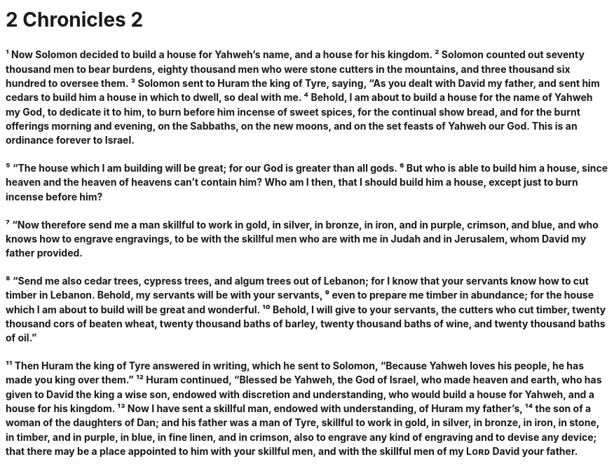 # 2 Chronicles 2

#### ¹ Now Solomon decided to build a house for Yahweh’s name, and a house for his kingdom. ² Solomon counted out seventy thousand men to bear burdens, eighty thousand men who were stone cutters in the mountains, and three thousand six hundred to oversee them. ³ Solomon sent to Huram the king of Tyre, saying, “As you dealt with David my father, and sent him cedars to build him a house in which to dwell, so deal with me. ⁴ Behold, I am about to build a house for the name of Yahweh my God, to dedicate it to him, to burn before him incense of sweet spices, for the continual show bread, and for the burnt offerings morning and evening, on the Sabbaths, on the new moons, and on the set feasts of Yahweh our God. This is an ordinance forever to Israel. 


#### ⁵ “The house which I am building will be great; for our God is greater than all gods. ⁶ But who is able to build him a house, since heaven and the heaven of heavens can’t contain him? Who am I then, that I should build him a house, except just to burn incense before him? 


#### ⁷ “Now therefore send me a man skillful to work in gold, in silver, in bronze, in iron, and in purple, crimson, and blue, and who knows how to engrave engravings, to be with the skillful men who are with me in Judah and in Jerusalem, whom David my father provided. 


#### ⁸ “Send me also cedar trees, cypress trees, and algum trees out of Lebanon; for I know that your servants know how to cut timber in Lebanon. Behold, my servants will be with your servants, ⁹ even to prepare me timber in abundance; for the house which I am about to build will be great and wonderful. ¹⁰ Behold, I will give to your servants, the cutters who cut timber, twenty thousand cors of beaten wheat, twenty thousand baths of barley, twenty thousand baths of wine, and twenty thousand baths of oil.” 


#### ¹¹ Then Huram the king of Tyre answered in writing, which he sent to Solomon, “Because Yahweh loves his people, he has made you king over them.” ¹² Huram continued, “Blessed be Yahweh, the God of Israel, who made heaven and earth, who has given to David the king a wise son, endowed with discretion and understanding, who would build a house for Yahweh, and a house for his kingdom. ¹³ Now I have sent a skillful man, endowed with understanding, of Huram my father’s, ¹⁴ the son of a woman of the daughters of Dan; and his father was a man of Tyre, skillful to work in gold, in silver, in bronze, in iron, in stone, in timber, and in purple, in blue, in fine linen, and in crimson, also to engrave any kind of engraving and to devise any device; that there may be a place appointed to him with your skillful men, and with the skillful men of my Lᴏʀᴅ David your father. 
